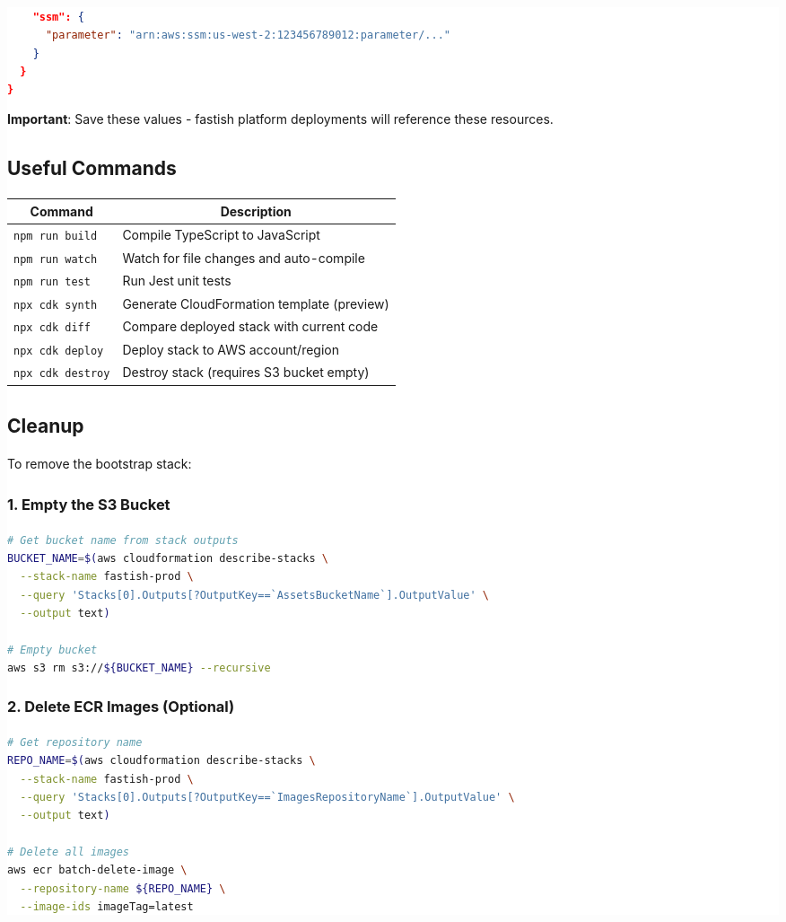 ```json
    "ssm": {
      "parameter": "arn:aws:ssm:us-west-2:123456789012:parameter/..."
    }
  }
}
```

**Important**: Save these values - fastish platform deployments will reference these resources.

## Useful Commands

| Command | Description |
|---------|-------------|
| `npm run build` | Compile TypeScript to JavaScript |
| `npm run watch` | Watch for file changes and auto-compile |
| `npm run test` | Run Jest unit tests |
| `npx cdk synth` | Generate CloudFormation template (preview) |
| `npx cdk diff` | Compare deployed stack with current code |
| `npx cdk deploy` | Deploy stack to AWS account/region |
| `npx cdk destroy` | Destroy stack (requires S3 bucket empty) |

## Cleanup

To remove the bootstrap stack:

### 1. Empty the S3 Bucket

```bash
# Get bucket name from stack outputs
BUCKET_NAME=$(aws cloudformation describe-stacks \
  --stack-name fastish-prod \
  --query 'Stacks[0].Outputs[?OutputKey==`AssetsBucketName`].OutputValue' \
  --output text)

# Empty bucket
aws s3 rm s3://${BUCKET_NAME} --recursive
```

### 2. Delete ECR Images (Optional)

```bash
# Get repository name
REPO_NAME=$(aws cloudformation describe-stacks \
  --stack-name fastish-prod \
  --query 'Stacks[0].Outputs[?OutputKey==`ImagesRepositoryName`].OutputValue' \
  --output text)

# Delete all images
aws ecr batch-delete-image \
  --repository-name ${REPO_NAME} \
  --image-ids imageTag=latest
```
